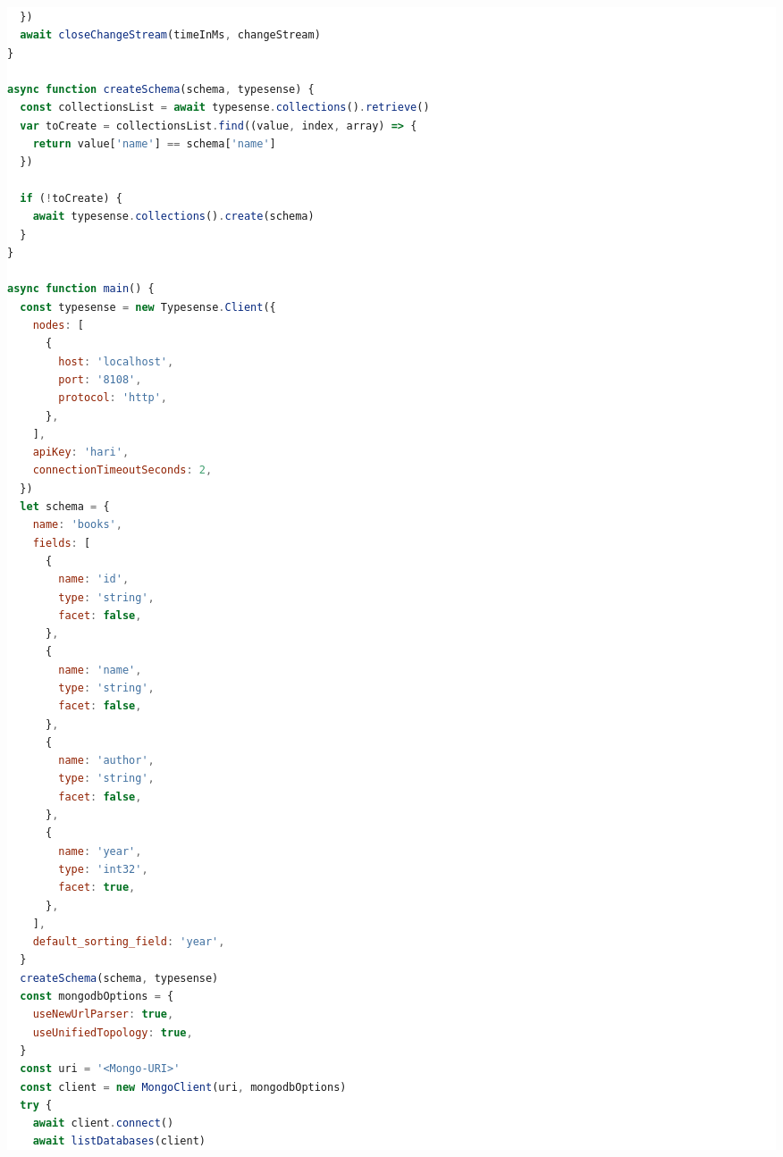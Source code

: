 ```js
  })
  await closeChangeStream(timeInMs, changeStream)
}

async function createSchema(schema, typesense) {
  const collectionsList = await typesense.collections().retrieve()
  var toCreate = collectionsList.find((value, index, array) => {
    return value['name'] == schema['name']
  })

  if (!toCreate) {
    await typesense.collections().create(schema)
  }
}

async function main() {
  const typesense = new Typesense.Client({
    nodes: [
      {
        host: 'localhost',
        port: '8108',
        protocol: 'http',
      },
    ],
    apiKey: 'hari',
    connectionTimeoutSeconds: 2,
  })
  let schema = {
    name: 'books',
    fields: [
      {
        name: 'id',
        type: 'string',
        facet: false,
      },
      {
        name: 'name',
        type: 'string',
        facet: false,
      },
      {
        name: 'author',
        type: 'string',
        facet: false,
      },
      {
        name: 'year',
        type: 'int32',
        facet: true,
      },
    ],
    default_sorting_field: 'year',
  }
  createSchema(schema, typesense)
  const mongodbOptions = {
    useNewUrlParser: true,
    useUnifiedTopology: true,
  }
  const uri = '<Mongo-URI>'
  const client = new MongoClient(uri, mongodbOptions)
  try {
    await client.connect()
    await listDatabases(client)
```